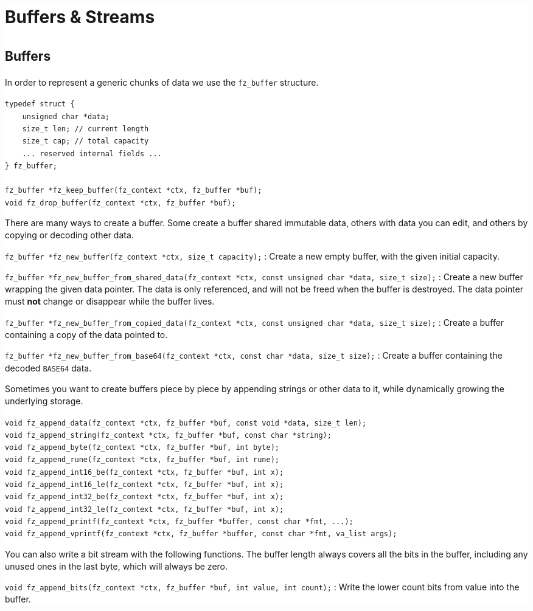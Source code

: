 # Buffers & Streams

## Buffers

In order to represent a generic chunks of data we use the `fz_buffer` structure.

	typedef struct {
		unsigned char *data;
		size_t len; // current length
		size_t cap; // total capacity
		... reserved internal fields ...
	} fz_buffer;

	fz_buffer *fz_keep_buffer(fz_context *ctx, fz_buffer *buf);
	void fz_drop_buffer(fz_context *ctx, fz_buffer *buf);

There are many ways to create a buffer. Some create a buffer shared immutable data, others with data you can edit, and others by copying or decoding other data.

`fz_buffer *fz_new_buffer(fz_context *ctx, size_t capacity);`
:	Create a new empty buffer, with the given initial capacity.

`fz_buffer *fz_new_buffer_from_shared_data(fz_context *ctx, const unsigned char *data, size_t size);`
:	Create a new buffer wrapping the given data pointer. The data is only referenced, and will not be freed when the buffer is destroyed. The data pointer must **not** change or disappear while the buffer lives.

`fz_buffer *fz_new_buffer_from_copied_data(fz_context *ctx, const unsigned char *data, size_t size);`
:	Create a buffer containing a copy of the data pointed to.

`fz_buffer *fz_new_buffer_from_base64(fz_context *ctx, const char *data, size_t size);`
:	Create a buffer containing the decoded `BASE64` data.

Sometimes you want to create buffers piece by piece by appending strings or other data to it, while dynamically growing the underlying storage.

	void fz_append_data(fz_context *ctx, fz_buffer *buf, const void *data, size_t len);
	void fz_append_string(fz_context *ctx, fz_buffer *buf, const char *string);
	void fz_append_byte(fz_context *ctx, fz_buffer *buf, int byte);
	void fz_append_rune(fz_context *ctx, fz_buffer *buf, int rune);
	void fz_append_int16_be(fz_context *ctx, fz_buffer *buf, int x);
	void fz_append_int16_le(fz_context *ctx, fz_buffer *buf, int x);
	void fz_append_int32_be(fz_context *ctx, fz_buffer *buf, int x);
	void fz_append_int32_le(fz_context *ctx, fz_buffer *buf, int x);
	void fz_append_printf(fz_context *ctx, fz_buffer *buffer, const char *fmt, ...);
	void fz_append_vprintf(fz_context *ctx, fz_buffer *buffer, const char *fmt, va_list args);

You can also write a bit stream with the following functions. The buffer length always covers all the bits in the buffer, including any unused ones in the last byte, which will always be zero.

`void fz_append_bits(fz_context *ctx, fz_buffer *buf, int value, int count);`
:	Write the lower count bits from value into the buffer.
